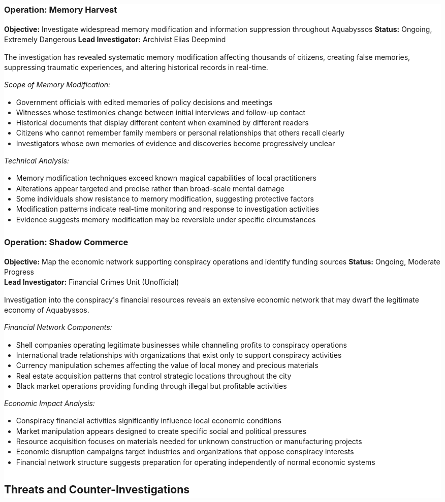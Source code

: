 ### Operation: Memory Harvest

**Objective:** Investigate widespread memory modification and information suppression throughout Aquabyssos
**Status:** Ongoing, Extremely Dangerous
**Lead Investigator:** Archivist Elias Deepmind

The investigation has revealed systematic memory modification affecting thousands of citizens, creating false memories, suppressing traumatic experiences, and altering historical records in real-time.

*Scope of Memory Modification:*
- Government officials with edited memories of policy decisions and meetings
- Witnesses whose testimonies change between initial interviews and follow-up contact
- Historical documents that display different content when examined by different readers
- Citizens who cannot remember family members or personal relationships that others recall clearly
- Investigators whose own memories of evidence and discoveries become progressively unclear

*Technical Analysis:*
- Memory modification techniques exceed known magical capabilities of local practitioners
- Alterations appear targeted and precise rather than broad-scale mental damage
- Some individuals show resistance to memory modification, suggesting protective factors
- Modification patterns indicate real-time monitoring and response to investigation activities
- Evidence suggests memory modification may be reversible under specific circumstances

### Operation: Shadow Commerce

**Objective:** Map the economic network supporting conspiracy operations and identify funding sources
**Status:** Ongoing, Moderate Progress  
**Lead Investigator:** Financial Crimes Unit (Unofficial)

Investigation into the conspiracy's financial resources reveals an extensive economic network that may dwarf the legitimate economy of Aquabyssos.

*Financial Network Components:*
- Shell companies operating legitimate businesses while channeling profits to conspiracy operations
- International trade relationships with organizations that exist only to support conspiracy activities  
- Currency manipulation schemes affecting the value of local money and precious materials
- Real estate acquisition patterns that control strategic locations throughout the city
- Black market operations providing funding through illegal but profitable activities

*Economic Impact Analysis:*
- Conspiracy financial activities significantly influence local economic conditions
- Market manipulation appears designed to create specific social and political pressures
- Resource acquisition focuses on materials needed for unknown construction or manufacturing projects
- Economic disruption campaigns target industries and organizations that oppose conspiracy interests
- Financial network structure suggests preparation for operating independently of normal economic systems

## Threats and Counter-Investigations
